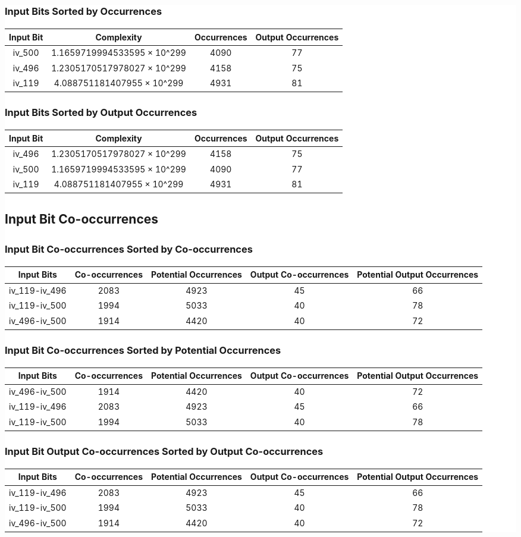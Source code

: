 ### Input Bits Sorted by Occurrences

| Input Bit | Complexity | Occurrences | Output Occurrences |
|:---------:|:----------:|:-----------:|:------------------:|
| iv_500 | 1.1659719994533595 × 10^299 | 4090 | 77 |
| iv_496 | 1.2305170517978027 × 10^299 | 4158 | 75 |
| iv_119 | 4.088751181407955 × 10^299 | 4931 | 81 |

### Input Bits Sorted by Output Occurrences

| Input Bit | Complexity | Occurrences | Output Occurrences |
|:---------:|:----------:|:-----------:|:------------------:|
| iv_496 | 1.2305170517978027 × 10^299 | 4158 | 75 |
| iv_500 | 1.1659719994533595 × 10^299 | 4090 | 77 |
| iv_119 | 4.088751181407955 × 10^299 | 4931 | 81 |

## Input Bit Co-occurrences

### Input Bit Co-occurrences Sorted by Co-occurrences

| Input Bits | Co-occurrences | Potential Occurrences | Output Co-occurrences | Potential Output Occurrences |
|:----------:|:--------------:|:---------------------:|:---------------------:|:----------------------------:|
| iv_119-iv_496 | 2083 | 4923 | 45 | 66 |
| iv_119-iv_500 | 1994 | 5033 | 40 | 78 |
| iv_496-iv_500 | 1914 | 4420 | 40 | 72 |

### Input Bit Co-occurrences Sorted by Potential Occurrences

| Input Bits | Co-occurrences | Potential Occurrences | Output Co-occurrences | Potential Output Occurrences |
|:----------:|:--------------:|:---------------------:|:---------------------:|:----------------------------:|
| iv_496-iv_500 | 1914 | 4420 | 40 | 72 |
| iv_119-iv_496 | 2083 | 4923 | 45 | 66 |
| iv_119-iv_500 | 1994 | 5033 | 40 | 78 |

### Input Bit Output Co-occurrences Sorted by Output Co-occurrences

| Input Bits | Co-occurrences | Potential Occurrences | Output Co-occurrences | Potential Output Occurrences |
|:----------:|:--------------:|:---------------------:|:---------------------:|:----------------------------:|
| iv_119-iv_496 | 2083 | 4923 | 45 | 66 |
| iv_119-iv_500 | 1994 | 5033 | 40 | 78 |
| iv_496-iv_500 | 1914 | 4420 | 40 | 72 |
